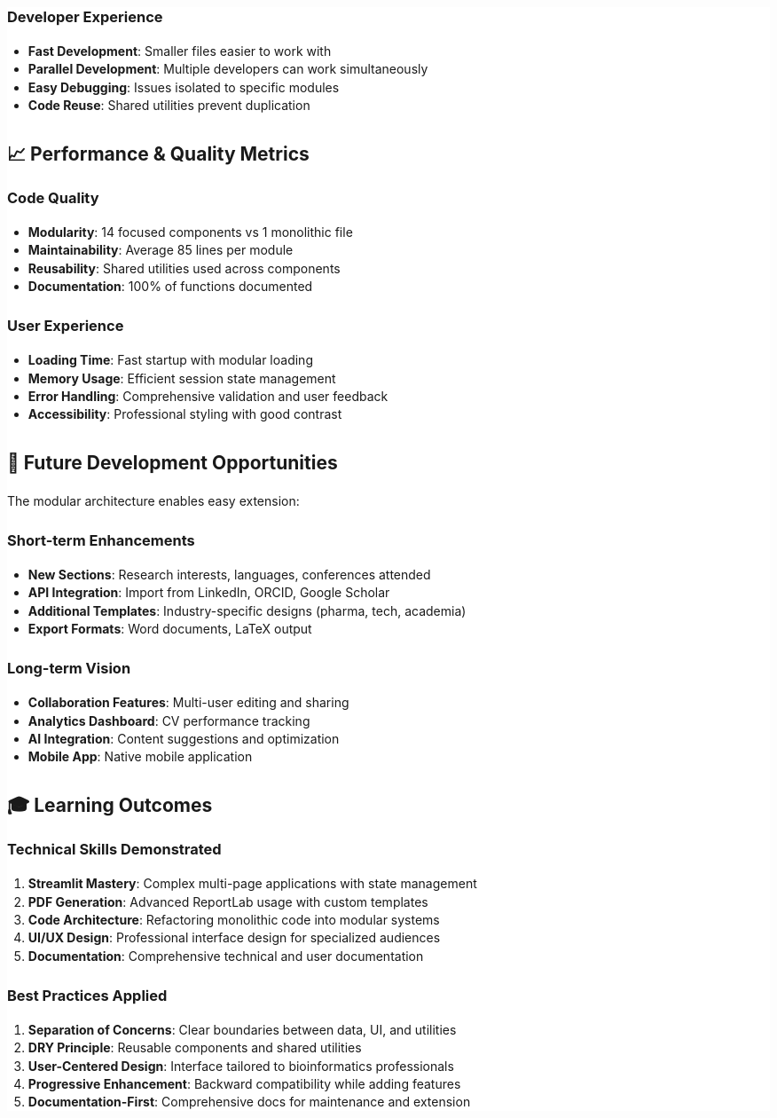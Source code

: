 ### Developer Experience
- **Fast Development**: Smaller files easier to work with
- **Parallel Development**: Multiple developers can work simultaneously
- **Easy Debugging**: Issues isolated to specific modules
- **Code Reuse**: Shared utilities prevent duplication

## 📈 Performance & Quality Metrics

### Code Quality
- **Modularity**: 14 focused components vs 1 monolithic file
- **Maintainability**: Average 85 lines per module
- **Reusability**: Shared utilities used across components
- **Documentation**: 100% of functions documented

### User Experience
- **Loading Time**: Fast startup with modular loading
- **Memory Usage**: Efficient session state management
- **Error Handling**: Comprehensive validation and user feedback
- **Accessibility**: Professional styling with good contrast

## 🔮 Future Development Opportunities

The modular architecture enables easy extension:

### Short-term Enhancements
- **New Sections**: Research interests, languages, conferences attended
- **API Integration**: Import from LinkedIn, ORCID, Google Scholar
- **Additional Templates**: Industry-specific designs (pharma, tech, academia)
- **Export Formats**: Word documents, LaTeX output

### Long-term Vision
- **Collaboration Features**: Multi-user editing and sharing
- **Analytics Dashboard**: CV performance tracking
- **AI Integration**: Content suggestions and optimization
- **Mobile App**: Native mobile application

## 🎓 Learning Outcomes

### Technical Skills Demonstrated
1. **Streamlit Mastery**: Complex multi-page applications with state management
2. **PDF Generation**: Advanced ReportLab usage with custom templates
3. **Code Architecture**: Refactoring monolithic code into modular systems
4. **UI/UX Design**: Professional interface design for specialized audiences
5. **Documentation**: Comprehensive technical and user documentation

### Best Practices Applied
1. **Separation of Concerns**: Clear boundaries between data, UI, and utilities
2. **DRY Principle**: Reusable components and shared utilities
3. **User-Centered Design**: Interface tailored to bioinformatics professionals
4. **Progressive Enhancement**: Backward compatibility while adding features
5. **Documentation-First**: Comprehensive docs for maintenance and extension
